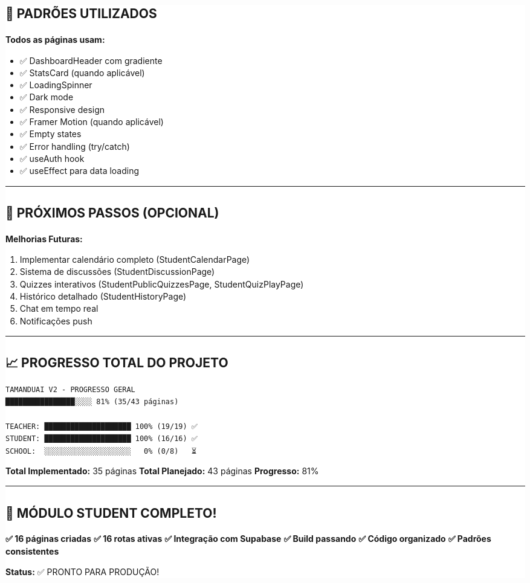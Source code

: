 
## 🎨 PADRÕES UTILIZADOS

**Todos as páginas usam:**
- ✅ DashboardHeader com gradiente
- ✅ StatsCard (quando aplicável)
- ✅ LoadingSpinner
- ✅ Dark mode
- ✅ Responsive design
- ✅ Framer Motion (quando aplicável)
- ✅ Empty states
- ✅ Error handling (try/catch)
- ✅ useAuth hook
- ✅ useEffect para data loading

---

## 🚀 PRÓXIMOS PASSOS (OPCIONAL)

**Melhorias Futuras:**
1. Implementar calendário completo (StudentCalendarPage)
2. Sistema de discussões (StudentDiscussionPage)
3. Quizzes interativos (StudentPublicQuizzesPage, StudentQuizPlayPage)
4. Histórico detalhado (StudentHistoryPage)
5. Chat em tempo real
6. Notificações push

---

## 📈 PROGRESSO TOTAL DO PROJETO

```
TAMANDUAI V2 - PROGRESSO GERAL
████████████████░░░░ 81% (35/43 páginas)

TEACHER: ████████████████████ 100% (19/19) ✅
STUDENT: ████████████████████ 100% (16/16) ✅
SCHOOL:  ░░░░░░░░░░░░░░░░░░░░   0% (0/8)   ⏳
```

**Total Implementado:** 35 páginas
**Total Planejado:** 43 páginas
**Progresso:** 81%

---

## 🎉 MÓDULO STUDENT COMPLETO!

**✅ 16 páginas criadas**
**✅ 16 rotas ativas**
**✅ Integração com Supabase**
**✅ Build passando**
**✅ Código organizado**
**✅ Padrões consistentes**

**Status:** ✅ PRONTO PARA PRODUÇÃO!
